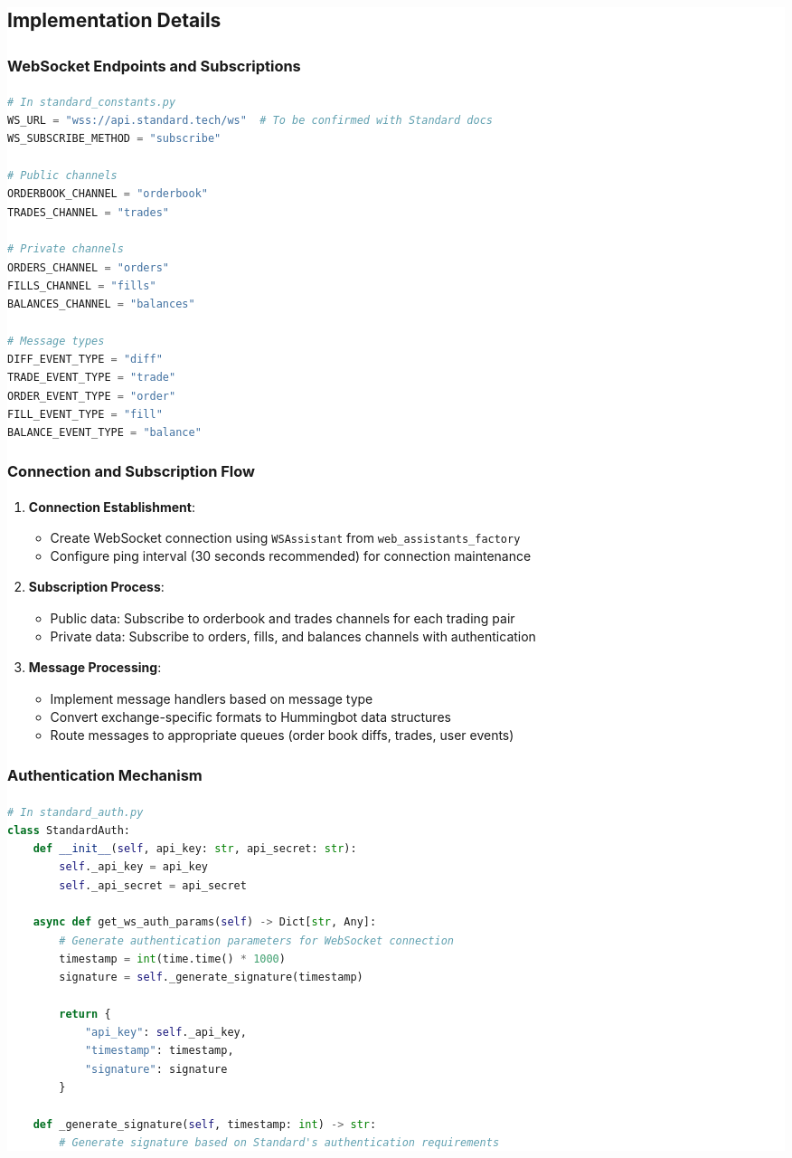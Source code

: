 ## Implementation Details

### WebSocket Endpoints and Subscriptions

```python
# In standard_constants.py
WS_URL = "wss://api.standard.tech/ws"  # To be confirmed with Standard docs
WS_SUBSCRIBE_METHOD = "subscribe"

# Public channels
ORDERBOOK_CHANNEL = "orderbook"
TRADES_CHANNEL = "trades"

# Private channels
ORDERS_CHANNEL = "orders"
FILLS_CHANNEL = "fills"
BALANCES_CHANNEL = "balances"

# Message types
DIFF_EVENT_TYPE = "diff"
TRADE_EVENT_TYPE = "trade"
ORDER_EVENT_TYPE = "order"
FILL_EVENT_TYPE = "fill"
BALANCE_EVENT_TYPE = "balance"
```

### Connection and Subscription Flow

1. **Connection Establishment**:

   - Create WebSocket connection using `WSAssistant` from `web_assistants_factory`
   - Configure ping interval (30 seconds recommended) for connection maintenance

2. **Subscription Process**:

   - Public data: Subscribe to orderbook and trades channels for each trading pair
   - Private data: Subscribe to orders, fills, and balances channels with authentication

3. **Message Processing**:
   - Implement message handlers based on message type
   - Convert exchange-specific formats to Hummingbot data structures
   - Route messages to appropriate queues (order book diffs, trades, user events)

### Authentication Mechanism

```python
# In standard_auth.py
class StandardAuth:
    def __init__(self, api_key: str, api_secret: str):
        self._api_key = api_key
        self._api_secret = api_secret

    async def get_ws_auth_params(self) -> Dict[str, Any]:
        # Generate authentication parameters for WebSocket connection
        timestamp = int(time.time() * 1000)
        signature = self._generate_signature(timestamp)

        return {
            "api_key": self._api_key,
            "timestamp": timestamp,
            "signature": signature
        }

    def _generate_signature(self, timestamp: int) -> str:
        # Generate signature based on Standard's authentication requirements
```